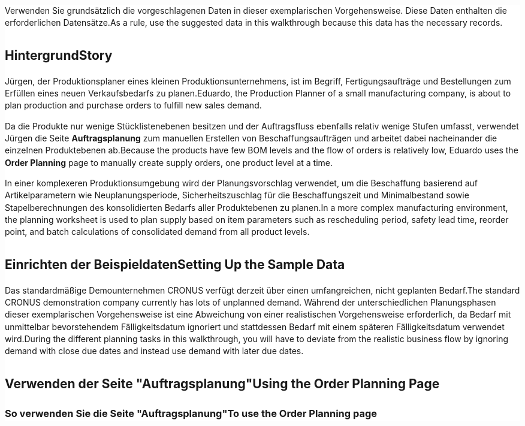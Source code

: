  <span data-ttu-id="02f4b-127">Verwenden Sie grundsätzlich die vorgeschlagenen Daten in dieser exemplarischen Vorgehensweise. Diese Daten enthalten die erforderlichen Datensätze.</span><span class="sxs-lookup"><span data-stu-id="02f4b-127">As a rule, use the suggested data in this walkthrough because this data has the necessary records.</span></span>  

## <a name="story"></a><span data-ttu-id="02f4b-128">Hintergrund</span><span class="sxs-lookup"><span data-stu-id="02f4b-128">Story</span></span>  
 <span data-ttu-id="02f4b-129">Jürgen, der Produktionsplaner eines kleinen Produktionsunternehmens, ist im Begriff, Fertigungsaufträge und Bestellungen zum Erfüllen eines neuen Verkaufsbedarfs zu planen.</span><span class="sxs-lookup"><span data-stu-id="02f4b-129">Eduardo, the Production Planner of a small manufacturing company, is about to plan production and purchase orders to fulfill new sales demand.</span></span>  

 <span data-ttu-id="02f4b-130">Da die Produkte nur wenige Stücklistenebenen besitzen und der Auftragsfluss ebenfalls relativ wenige Stufen umfasst, verwendet Jürgen die Seite **Auftragsplanung** zum manuellen Erstellen von Beschaffungsaufträgen und arbeitet dabei nacheinander die einzelnen Produktebenen ab.</span><span class="sxs-lookup"><span data-stu-id="02f4b-130">Because the products have few BOM levels and the flow of orders is relatively low, Eduardo uses the **Order Planning** page to manually create supply orders, one product level at a time.</span></span>  

 <span data-ttu-id="02f4b-131">In einer komplexeren Produktionsumgebung wird der Planungsvorschlag verwendet, um die Beschaffung basierend auf Artikelparametern wie Neuplanungsperiode, Sicherheitszuschlag für die Beschaffungszeit und Minimalbestand sowie Stapelberechnungen des konsolidierten Bedarfs aller Produktebenen zu planen.</span><span class="sxs-lookup"><span data-stu-id="02f4b-131">In a more complex manufacturing environment, the planning worksheet is used to plan supply based on item parameters such as rescheduling period, safety lead time, reorder point, and batch calculations of consolidated demand from all product levels.</span></span>  

## <a name="setting-up-the-sample-data"></a><span data-ttu-id="02f4b-132">Einrichten der Beispieldaten</span><span class="sxs-lookup"><span data-stu-id="02f4b-132">Setting Up the Sample Data</span></span>  
 <span data-ttu-id="02f4b-133">Das standardmäßige Demounternehmen CRONUS verfügt derzeit über einen umfangreichen, nicht geplanten Bedarf.</span><span class="sxs-lookup"><span data-stu-id="02f4b-133">The standard CRONUS demonstration company currently has lots of unplanned demand.</span></span> <span data-ttu-id="02f4b-134">Während der unterschiedlichen Planungsphasen dieser exemplarischen Vorgehensweise ist eine Abweichung von einer realistischen Vorgehensweise erforderlich, da Bedarf mit unmittelbar bevorstehendem Fälligkeitsdatum ignoriert und stattdessen Bedarf mit einem späteren Fälligkeitsdatum verwendet wird.</span><span class="sxs-lookup"><span data-stu-id="02f4b-134">During the different planning tasks in this walkthrough, you will have to deviate from the realistic business flow by ignoring demand with close due dates and instead use demand with later due dates.</span></span>  

## <a name="using-the-order-planning-page"></a><span data-ttu-id="02f4b-135">Verwenden der Seite "Auftragsplanung"</span><span class="sxs-lookup"><span data-stu-id="02f4b-135">Using the Order Planning Page</span></span>  

  

### <a name="to-use-the-order-planning-page"></a><span data-ttu-id="02f4b-136">So verwenden Sie die Seite "Auftragsplanung"</span><span class="sxs-lookup"><span data-stu-id="02f4b-136">To use the Order Planning page</span></span>  
